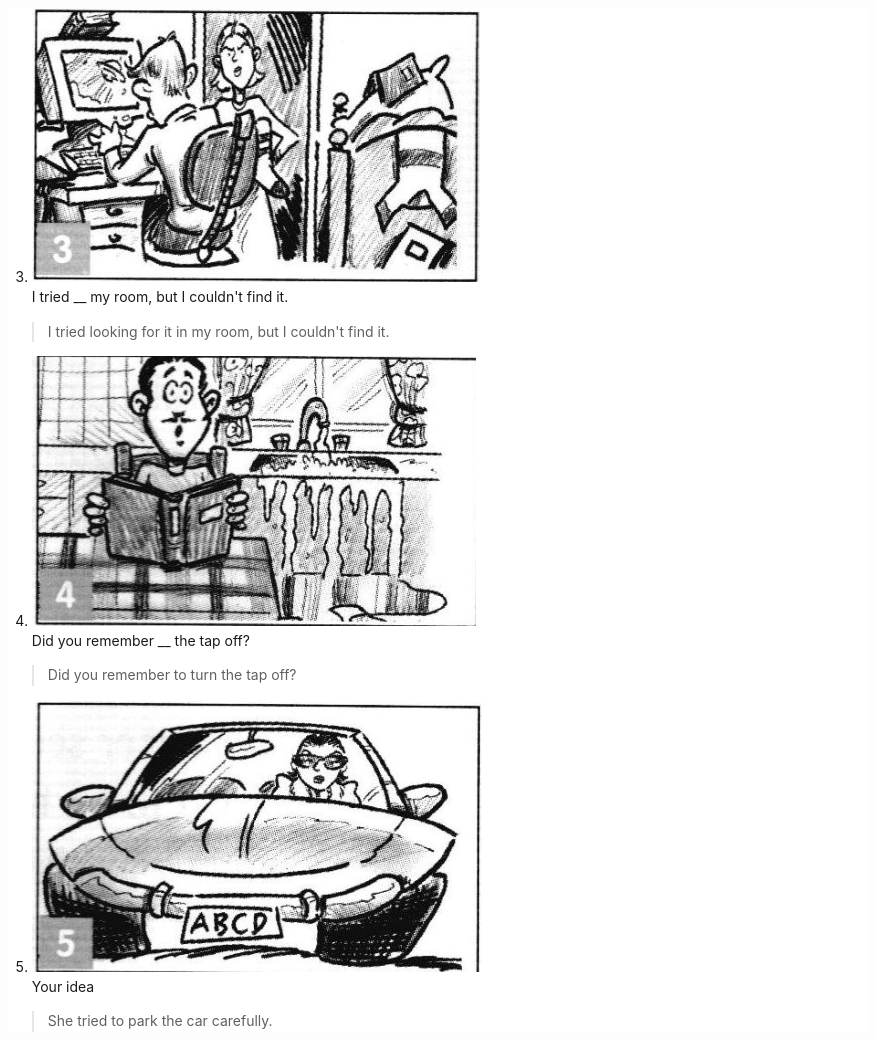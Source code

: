 3. ![04.03](./img/21_05_03.png)  
I tried __ my room, but I couldn't find it.  
> I tried looking for it in my room, but I couldn't find it.  

4. ![04.04](./img/21_05_04.png)  
Did you remember __ the tap off?  
> Did you remember to turn the tap off?  

5. ![04.05](./img/21_05_05.png)  
Your idea  
> She tried to park the car carefully.  
